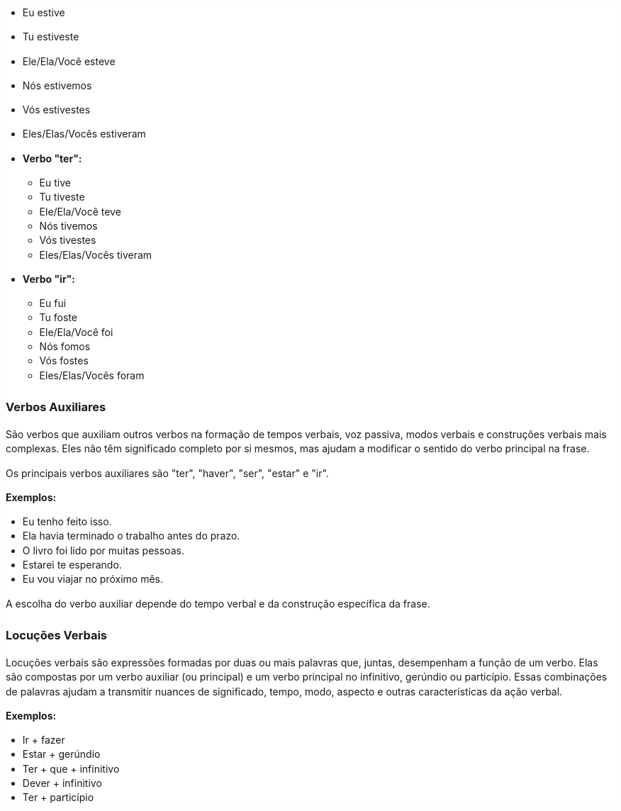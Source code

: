   * Eu estive
  * Tu estiveste
  * Ele/Ela/Você esteve
  * Nós estivemos
  * Vós estivestes
  * Eles/Elas/Vocês estiveram

* **Verbo "ter":**

  * Eu tive
  * Tu tiveste
  * Ele/Ela/Você teve
  * Nós tivemos
  * Vós tivestes
  * Eles/Elas/Vocês tiveram

* **Verbo "ir":**

  * Eu fui
  * Tu foste
  * Ele/Ela/Você foi
  * Nós fomos
  * Vós fostes
  * Eles/Elas/Vocês foram

### Verbos Auxiliares

São verbos que auxiliam outros verbos na formação de tempos verbais, voz passiva, modos verbais e construções verbais mais complexas. Eles não têm significado completo por si mesmos, mas ajudam a modificar o sentido do verbo principal na frase.

Os principais verbos auxiliares são "ter", "haver", "ser", "estar" e "ir".

**Exemplos:**

* Eu tenho feito isso.
* Ela havia terminado o trabalho antes do prazo.
* O livro foi lido por muitas pessoas.
* Estarei te esperando.
* Eu vou viajar no próximo mês.

A escolha do verbo auxiliar depende do tempo verbal e da construção específica da frase.

### Locuções Verbais

Locuções verbais são expressões formadas por duas ou mais palavras que, juntas, desempenham a função de um verbo. Elas são compostas por um verbo auxiliar (ou principal) e um verbo principal no infinitivo, gerúndio ou particípio. Essas combinações de palavras ajudam a transmitir nuances de significado, tempo, modo, aspecto e outras características da ação verbal.

**Exemplos:**

* Ir + fazer
* Estar + gerúndio
* Ter + que + infinitivo
* Dever + infinitivo
* Ter + particípio
